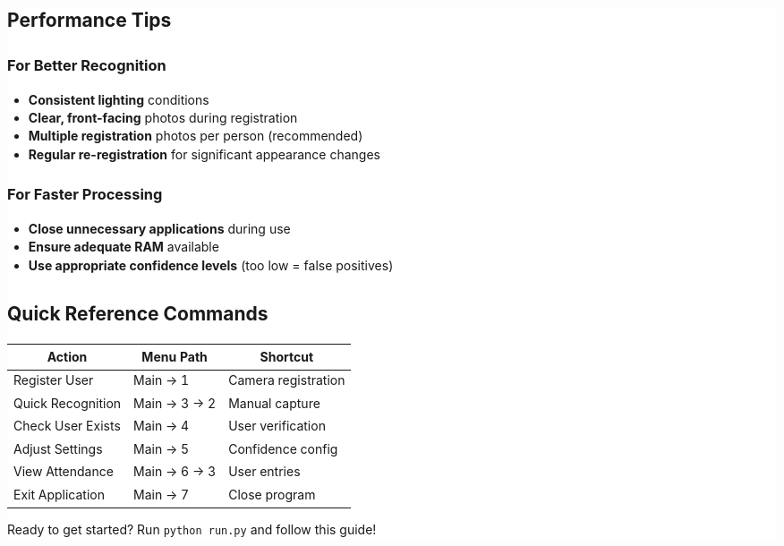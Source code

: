 ## Performance Tips

### For Better Recognition
- **Consistent lighting** conditions
- **Clear, front-facing** photos during registration
- **Multiple registration** photos per person (recommended)
- **Regular re-registration** for significant appearance changes

### For Faster Processing
- **Close unnecessary applications** during use
- **Ensure adequate RAM** available
- **Use appropriate confidence levels** (too low = false positives)

## Quick Reference Commands

| Action | Menu Path | Shortcut |
|--------|-----------|----------|
| Register User | Main → 1 | Camera registration |
| Quick Recognition | Main → 3 → 2 | Manual capture |
| Check User Exists | Main → 4 | User verification |
| Adjust Settings | Main → 5 | Confidence config |
| View Attendance | Main → 6 → 3 | User entries |
| Exit Application | Main → 7 | Close program |

Ready to get started? Run `python run.py` and follow this guide!
